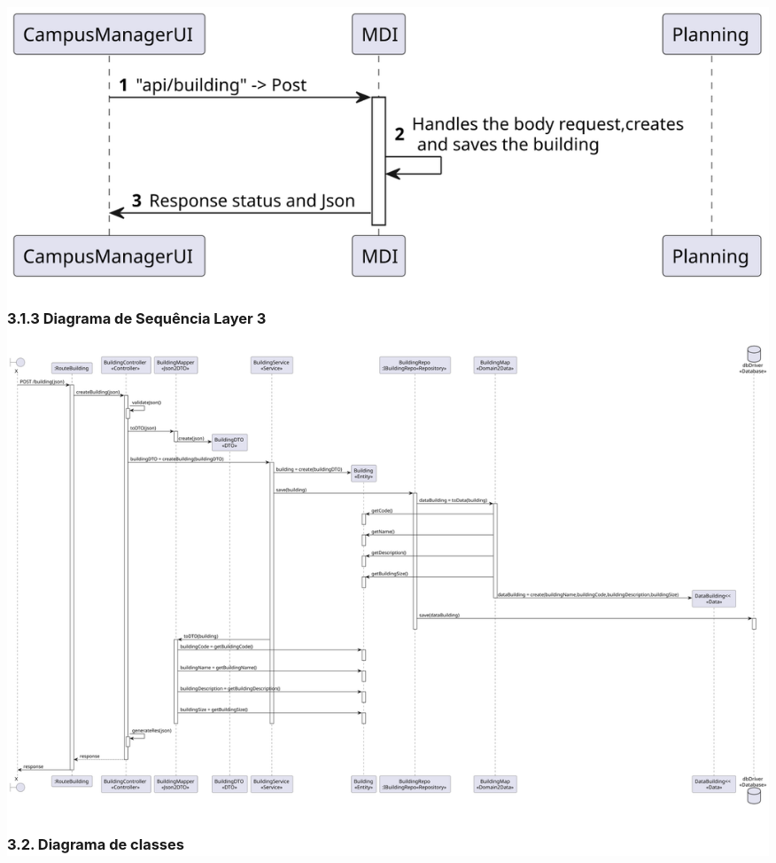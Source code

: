 ![SD](ModuloGestaoCampos/SD_2.svg)
### 3.1.3 Diagrama de Sequência Layer 3
![SD](ModuloGestaoCampos/SD_3.svg)

### 3.2. Diagrama de classes
